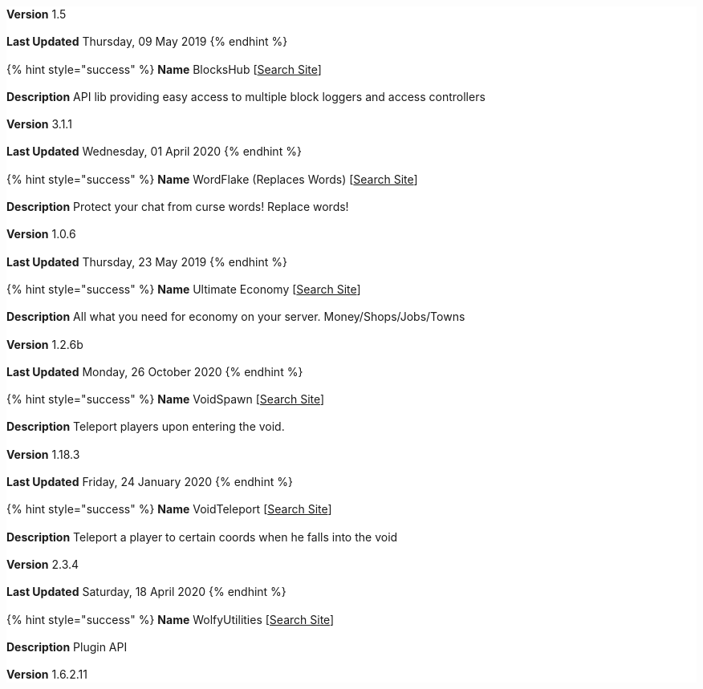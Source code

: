 **Version** 1.5

**Last Updated** Thursday, 09 May 2019
{% endhint %}

{% hint style="success" %}
**Name** BlocksHub \[[Search Site](https://minehut.xyz/?q=BlocksHub)\]

**Description** API lib providing easy access to multiple block loggers and access controllers

**Version** 3.1.1

**Last Updated** Wednesday, 01 April 2020
{% endhint %}

{% hint style="success" %}
**Name** WordFlake \(Replaces Words\) \[[Search Site](https://minehut.xyz/?q=WordFlake%20Replaces%20Words)\]

**Description** Protect your chat from curse words! Replace words!

**Version** 1.0.6

**Last Updated** Thursday, 23 May 2019
{% endhint %}

{% hint style="success" %}
**Name** Ultimate Economy \[[Search Site](https://minehut.xyz/?q=Ultimate%20Economy)\]

**Description** All what you need for economy on your server. Money/Shops/Jobs/Towns

**Version** 1.2.6b

**Last Updated** Monday, 26 October 2020
{% endhint %}

{% hint style="success" %}
**Name** VoidSpawn \[[Search Site](https://minehut.xyz/?q=VoidSpawn)\]

**Description** Teleport players upon entering the void.

**Version** 1.18.3

**Last Updated** Friday, 24 January 2020
{% endhint %}

{% hint style="success" %}
**Name** VoidTeleport \[[Search Site](https://minehut.xyz/?q=VoidTeleport)\]

**Description** Teleport a player to certain coords when he falls into the void

**Version** 2.3.4

**Last Updated** Saturday, 18 April 2020
{% endhint %}

{% hint style="success" %}
**Name** WolfyUtilities \[[Search Site](https://minehut.xyz/?q=WolfyUtilities)\]

**Description** Plugin API

**Version** 1.6.2.11
